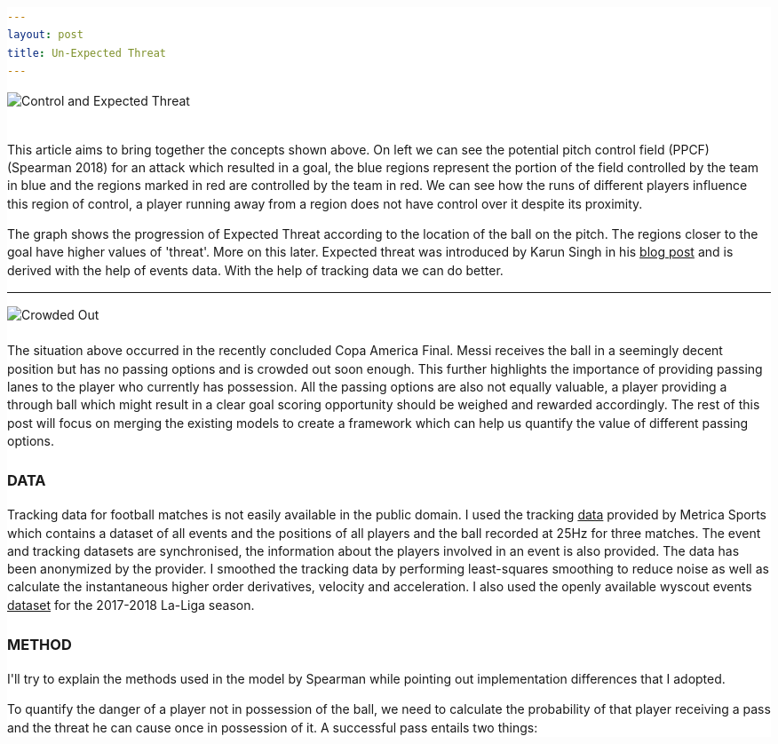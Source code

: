 ```yaml
---
layout: post
title: Un-Expected Threat
---
```


<img align="center" src="/media/ppcf_xT.gif" alt="Control and Expected Threat" width="750"/>
<br>
<br>

This article aims to bring together the concepts shown above. On left we can see the potential pitch control field (PPCF) (Spearman 2018) for an attack which resulted in a goal, the blue regions represent the portion of the field controlled by the team in blue and the regions marked in red are controlled by the team in red. We can see how the runs of different players influence this region of control, a player running away from a region does not have control over it despite its proximity. 

The graph shows the progression of Expected Threat according to the location of the ball on the pitch. The regions closer to the goal have  higher values of 'threat'. More on this later. Expected threat was introduced by Karun Singh in his [blog post](https://karun.in/blog/expected-threat.html) and is derived with the help of events data. With the help of tracking data we can do better. 

<hr>

<img align="center" src="/media/first.gif" alt="Crowded Out" width="750"/>
<br>
<br>
The situation above occurred in the recently concluded Copa America Final. Messi receives the ball in a seemingly decent position but has no passing options and is crowded out soon enough. This further highlights the importance of providing passing lanes to the player who currently has possession. All the passing options are also not equally valuable, a player providing a through ball which might result in a clear goal scoring opportunity should be weighed and rewarded accordingly. The rest of this post will focus on merging the existing models to create a framework which can help us quantify the value of different passing options. 



### **DATA**
Tracking data for football matches is not easily available in the public domain. I used the tracking [data](https://github.com/metrica-sports/sample-data) provided by Metrica Sports which contains a dataset of all events and the positions of all players and the ball recorded at 25Hz for three matches. The event and tracking datasets are synchronised, the information about the players involved in an event is also provided. The data has been anonymized by the provider. I smoothed the tracking data by performing least-squares smoothing to reduce noise as well as calculate the instantaneous higher order derivatives, velocity and acceleration. I also used the openly available wyscout events [dataset](https://www.nature.com/articles/s41597-019-0247-7) for the 2017-2018 La-Liga season. 

### **METHOD** 
I'll try to explain the methods used in the model by Spearman while pointing out implementation differences that I adopted. 

To quantify the danger of a player not in possession of the ball, we need to calculate the probability of that player receiving a pass and the threat he can cause once in possession of it.
A successful pass entails two things:
